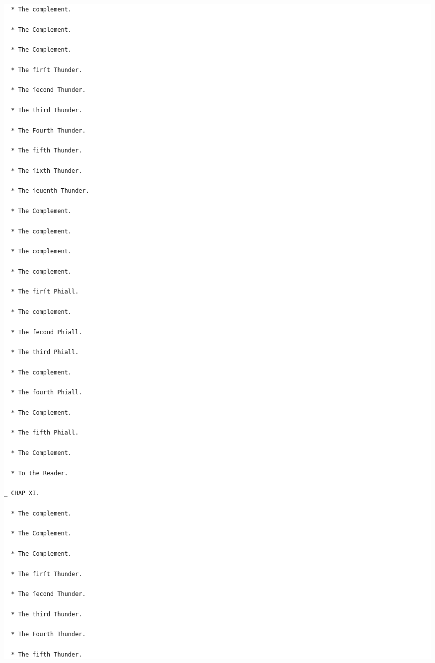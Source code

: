       * The complement.

      * The Complement.

      * The Complement.

      * The firſt Thunder.

      * The ſecond Thunder.

      * The third Thunder.

      * The Fourth Thunder.

      * The fifth Thunder.

      * The ſixth Thunder.

      * The ſeuenth Thunder.

      * The Complement.

      * The complement.

      * The complement.

      * The complement.

      * The firſt Phiall.

      * The complement.

      * The ſecond Phiall.

      * The third Phiall.

      * The complement.

      * The fourth Phiall.

      * The Complement.

      * The fifth Phiall.

      * The Complement.

      * To the Reader.

    _ CHAP XI.

      * The complement.

      * The Complement.

      * The Complement.

      * The firſt Thunder.

      * The ſecond Thunder.

      * The third Thunder.

      * The Fourth Thunder.

      * The fifth Thunder.
